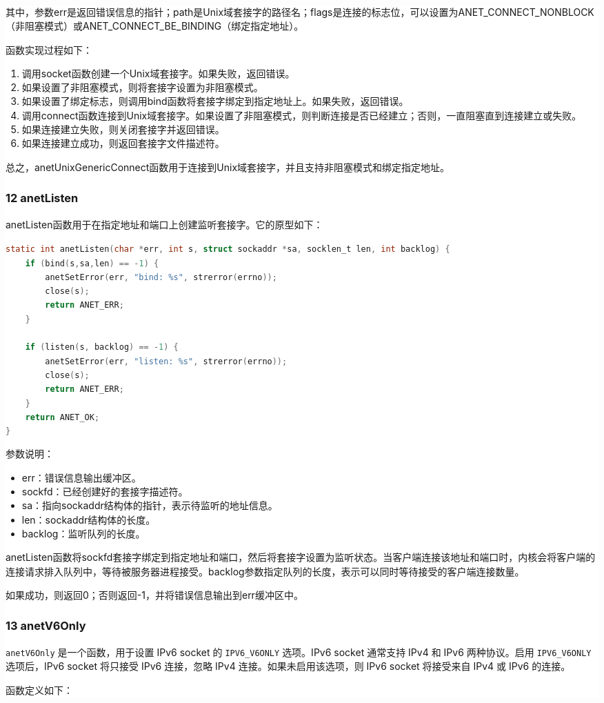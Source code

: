 其中，参数err是返回错误信息的指针；path是Unix域套接字的路径名；flags是连接的标志位，可以设置为ANET_CONNECT_NONBLOCK（非阻塞模式）或ANET_CONNECT_BE_BINDING（绑定指定地址）。

函数实现过程如下：

1. 调用socket函数创建一个Unix域套接字。如果失败，返回错误。
2. 如果设置了非阻塞模式，则将套接字设置为非阻塞模式。
3. 如果设置了绑定标志，则调用bind函数将套接字绑定到指定地址上。如果失败，返回错误。
4. 调用connect函数连接到Unix域套接字。如果设置了非阻塞模式，则判断连接是否已经建立；否则，一直阻塞直到连接建立或失败。
5. 如果连接建立失败，则关闭套接字并返回错误。
6. 如果连接建立成功，则返回套接字文件描述符。

总之，anetUnixGenericConnect函数用于连接到Unix域套接字，并且支持非阻塞模式和绑定指定地址。

### 12 anetListen

anetListen函数用于在指定地址和端口上创建监听套接字。它的原型如下：

```c
static int anetListen(char *err, int s, struct sockaddr *sa, socklen_t len, int backlog) {
    if (bind(s,sa,len) == -1) {
        anetSetError(err, "bind: %s", strerror(errno));
        close(s);
        return ANET_ERR;
    }

    if (listen(s, backlog) == -1) {
        anetSetError(err, "listen: %s", strerror(errno));
        close(s);
        return ANET_ERR;
    }
    return ANET_OK;
}

```

参数说明：

- err：错误信息输出缓冲区。
- sockfd：已经创建好的套接字描述符。
- sa：指向sockaddr结构体的指针，表示待监听的地址信息。
- len：sockaddr结构体的长度。
- backlog：监听队列的长度。

anetListen函数将sockfd套接字绑定到指定地址和端口，然后将套接字设置为监听状态。当客户端连接该地址和端口时，内核会将客户端的连接请求排入队列中，等待被服务器进程接受。backlog参数指定队列的长度，表示可以同时等待接受的客户端连接数量。

如果成功，则返回0；否则返回-1，并将错误信息输出到err缓冲区中。

### 13 anetV6Only

`anetV6Only` 是一个函数，用于设置 IPv6 socket 的 `IPV6_V6ONLY` 选项。IPv6 socket 通常支持 IPv4 和 IPv6 两种协议。启用 `IPV6_V6ONLY` 选项后，IPv6 socket 将只接受 IPv6 连接，忽略 IPv4 连接。如果未启用该选项，则 IPv6 socket 将接受来自 IPv4 或 IPv6 的连接。

函数定义如下：
